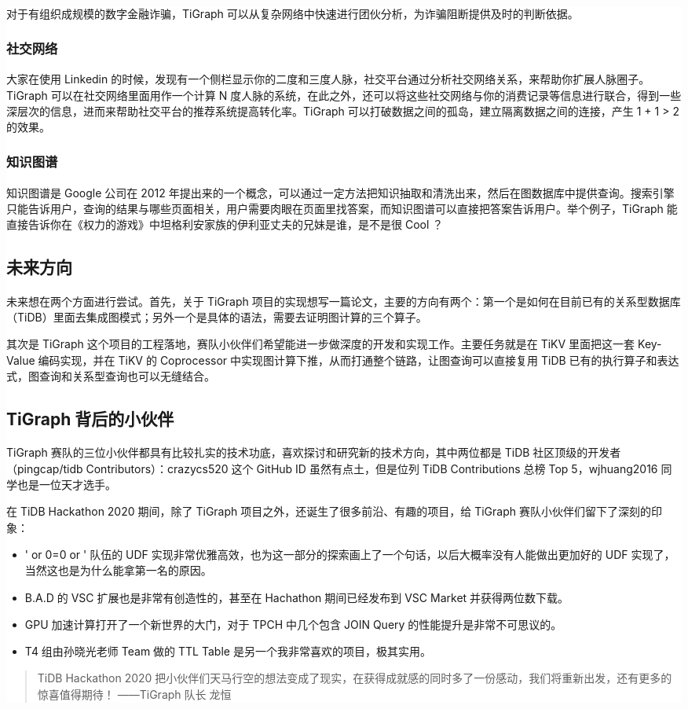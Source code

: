 对于有组织成规模的数字金融诈骗，TiGraph 可以从复杂网络中快速进行团伙分析，为诈骗阻断提供及时的判断依据。

### 社交网络

大家在使用 Linkedin 的时候，发现有一个侧栏显示你的二度和三度人脉，社交平台通过分析社交网络关系，来帮助你扩展人脉圈子。TiGraph 可以在社交网络里面用作一个计算 N 度人脉的系统，在此之外，还可以将这些社交网络与你的消费记录等信息进行联合，得到一些深层次的信息，进而来帮助社交平台的推荐系统提高转化率。TiGraph 可以打破数据之间的孤岛，建立隔离数据之间的连接，产生 1 + 1 > 2 的效果。

### 知识图谱

知识图谱是 Google 公司在 2012 年提出来的一个概念，可以通过一定方法把知识抽取和清洗出来，然后在图数据库中提供查询。搜索引擎只能告诉用户，查询的结果与哪些页面相关，用户需要肉眼在页面里找答案，而知识图谱可以直接把答案告诉用户。举个例子，TiGraph 能直接告诉你在《权力的游戏》中坦格利安家族的伊利亚丈夫的兄妹是谁，是不是很 Cool ？

## 未来方向

未来想在两个方面进行尝试。首先，关于 TiGraph 项目的实现想写一篇论文，主要的方向有两个：第一个是如何在目前已有的关系型数据库（TiDB）里面去集成图模式；另外一个是具体的语法，需要去证明图计算的三个算子。

其次是 TiGraph 这个项目的工程落地，赛队小伙伴们希望能进一步做深度的开发和实现工作。主要任务就是在 TiKV 里面把这一套 Key-Value 编码实现，并在 TiKV 的 Coprocessor 中实现图计算下推，从而打通整个链路，让图查询可以直接复用 TiDB 已有的执行算子和表达式，图查询和关系型查询也可以无缝结合。

## TiGraph 背后的小伙伴

TiGraph 赛队的三位小伙伴都具有比较扎实的技术功底，喜欢探讨和研究新的技术方向，其中两位都是 TiDB 社区顶级的开发者（pingcap/tidb Contributors）：crazycs520 这个 GitHub ID 虽然有点土，但是位列 TiDB Contributions 总榜 Top 5，wjhuang2016 同学也是一位天才选手。

在 TiDB Hackathon 2020 期间，除了 TiGraph 项目之外，还诞生了很多前沿、有趣的项目，给 TiGraph 赛队小伙伴们留下了深刻的印象：

- ' or 0=0 or ' 队伍的 UDF 实现非常优雅高效，也为这一部分的探索画上了一个句话，以后大概率没有人能做出更加好的 UDF 实现了，当然这也是为什么能拿第一名的原因。

- B.A.D 的 VSC 扩展也是非常有创造性的，甚至在 Hachathon 期间已经发布到 VSC Market 并获得两位数下载。

- GPU 加速计算打开了一个新世界的大门，对于 TPCH 中几个包含 JOIN Query 的性能提升是非常不可思议的。

- T4 组由孙晓光老师 Team 做的 TTL Table 是另一个我非常喜欢的项目，极其实用。

>TiDB Hackathon 2020 把小伙伴们天马行空的想法变成了现实，在获得成就感的同时多了一份感动，我们将重新出发，还有更多的惊喜值得期待！    ——TiGraph 队长 龙恒
